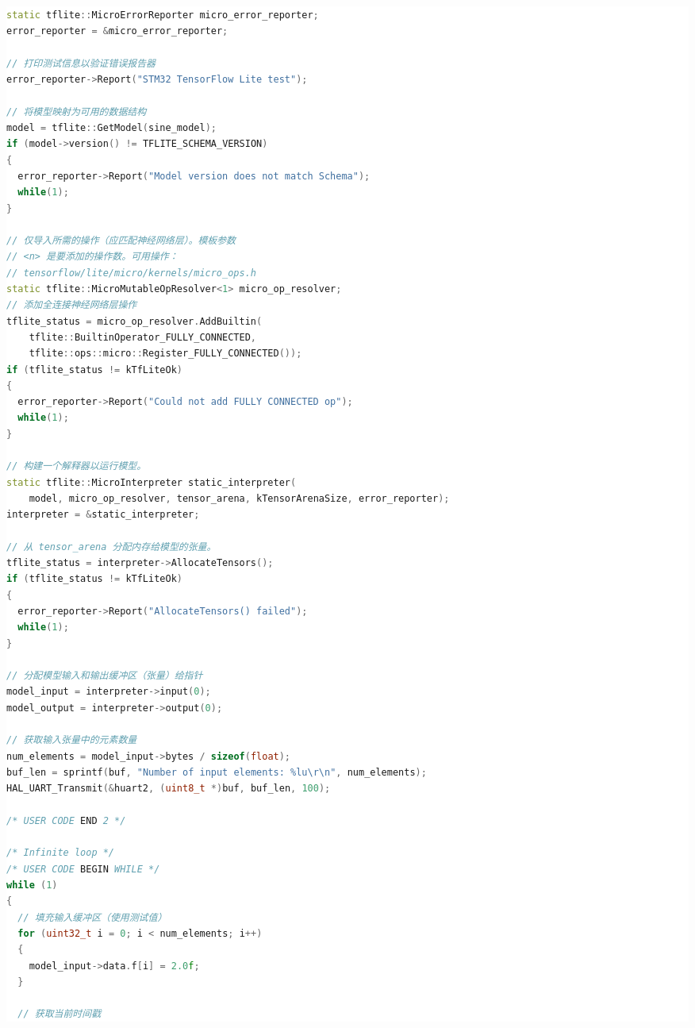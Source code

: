 ```cpp
static tflite::MicroErrorReporter micro_error_reporter;
error_reporter = &micro_error_reporter;

// 打印测试信息以验证错误报告器
error_reporter->Report("STM32 TensorFlow Lite test");

// 将模型映射为可用的数据结构
model = tflite::GetModel(sine_model);
if (model->version() != TFLITE_SCHEMA_VERSION)
{
  error_reporter->Report("Model version does not match Schema");
  while(1);
}

// 仅导入所需的操作（应匹配神经网络层）。模板参数
// <n> 是要添加的操作数。可用操作：
// tensorflow/lite/micro/kernels/micro_ops.h
static tflite::MicroMutableOpResolver<1> micro_op_resolver;
// 添加全连接神经网络层操作
tflite_status = micro_op_resolver.AddBuiltin(
    tflite::BuiltinOperator_FULLY_CONNECTED,
    tflite::ops::micro::Register_FULLY_CONNECTED());
if (tflite_status != kTfLiteOk)
{
  error_reporter->Report("Could not add FULLY CONNECTED op");
  while(1);
}

// 构建一个解释器以运行模型。
static tflite::MicroInterpreter static_interpreter(
    model, micro_op_resolver, tensor_arena, kTensorArenaSize, error_reporter);
interpreter = &static_interpreter;

// 从 tensor_arena 分配内存给模型的张量。
tflite_status = interpreter->AllocateTensors();
if (tflite_status != kTfLiteOk)
{
  error_reporter->Report("AllocateTensors() failed");
  while(1);
}

// 分配模型输入和输出缓冲区（张量）给指针
model_input = interpreter->input(0);
model_output = interpreter->output(0);

// 获取输入张量中的元素数量
num_elements = model_input->bytes / sizeof(float);
buf_len = sprintf(buf, "Number of input elements: %lu\r\n", num_elements);
HAL_UART_Transmit(&huart2, (uint8_t *)buf, buf_len, 100);

/* USER CODE END 2 */

/* Infinite loop */
/* USER CODE BEGIN WHILE */
while (1)
{
  // 填充输入缓冲区（使用测试值）
  for (uint32_t i = 0; i < num_elements; i++)
  {
    model_input->data.f[i] = 2.0f;
  }

  // 获取当前时间戳
```